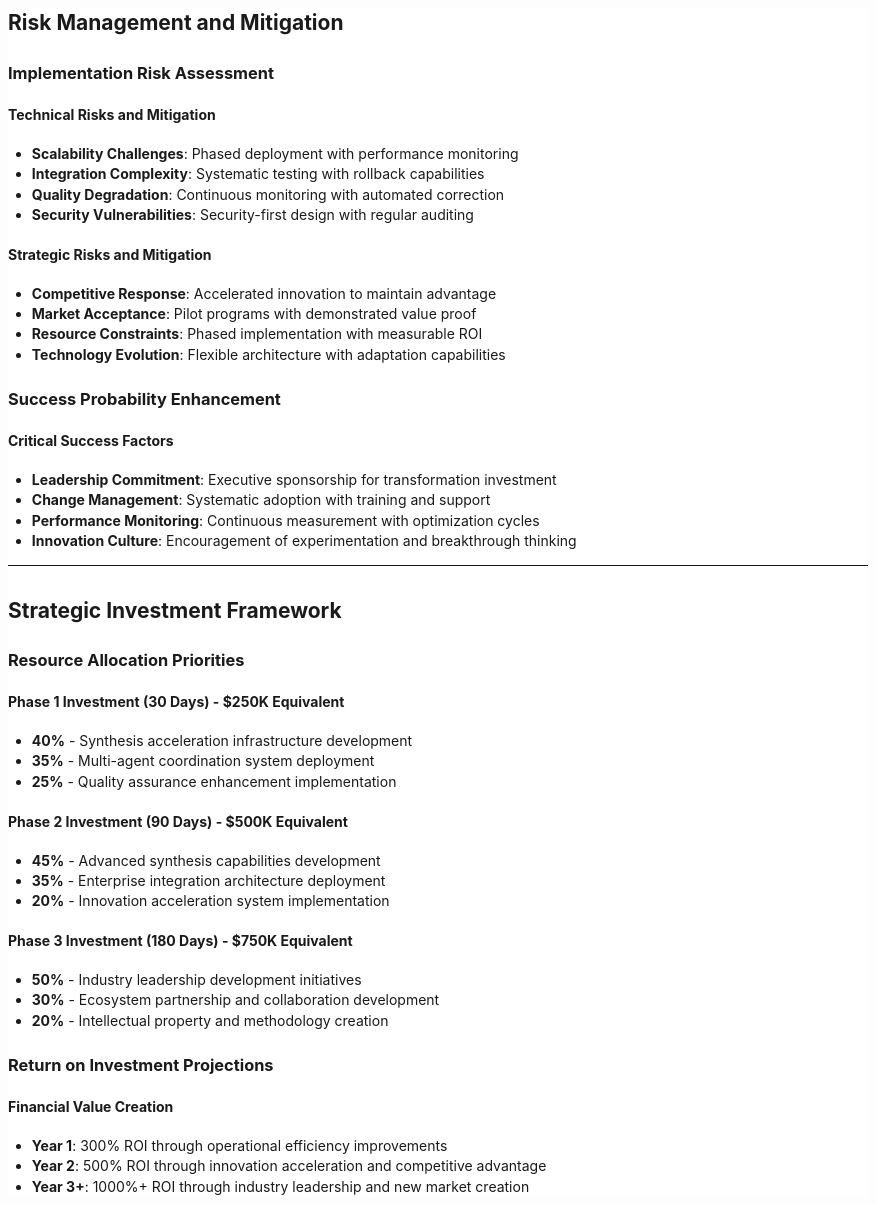 ## Risk Management and Mitigation

### Implementation Risk Assessment

#### Technical Risks and Mitigation
- **Scalability Challenges**: Phased deployment with performance monitoring
- **Integration Complexity**: Systematic testing with rollback capabilities
- **Quality Degradation**: Continuous monitoring with automated correction
- **Security Vulnerabilities**: Security-first design with regular auditing

#### Strategic Risks and Mitigation
- **Competitive Response**: Accelerated innovation to maintain advantage
- **Market Acceptance**: Pilot programs with demonstrated value proof
- **Resource Constraints**: Phased implementation with measurable ROI
- **Technology Evolution**: Flexible architecture with adaptation capabilities

### Success Probability Enhancement

#### Critical Success Factors
- **Leadership Commitment**: Executive sponsorship for transformation investment
- **Change Management**: Systematic adoption with training and support
- **Performance Monitoring**: Continuous measurement with optimization cycles
- **Innovation Culture**: Encouragement of experimentation and breakthrough thinking

---

## Strategic Investment Framework

### Resource Allocation Priorities

#### Phase 1 Investment (30 Days) - $250K Equivalent
- **40%** - Synthesis acceleration infrastructure development
- **35%** - Multi-agent coordination system deployment
- **25%** - Quality assurance enhancement implementation

#### Phase 2 Investment (90 Days) - $500K Equivalent
- **45%** - Advanced synthesis capabilities development
- **35%** - Enterprise integration architecture deployment
- **20%** - Innovation acceleration system implementation

#### Phase 3 Investment (180 Days) - $750K Equivalent
- **50%** - Industry leadership development initiatives
- **30%** - Ecosystem partnership and collaboration development
- **20%** - Intellectual property and methodology creation

### Return on Investment Projections

#### Financial Value Creation
- **Year 1**: 300% ROI through operational efficiency improvements
- **Year 2**: 500% ROI through innovation acceleration and competitive advantage
- **Year 3+**: 1000%+ ROI through industry leadership and new market creation
